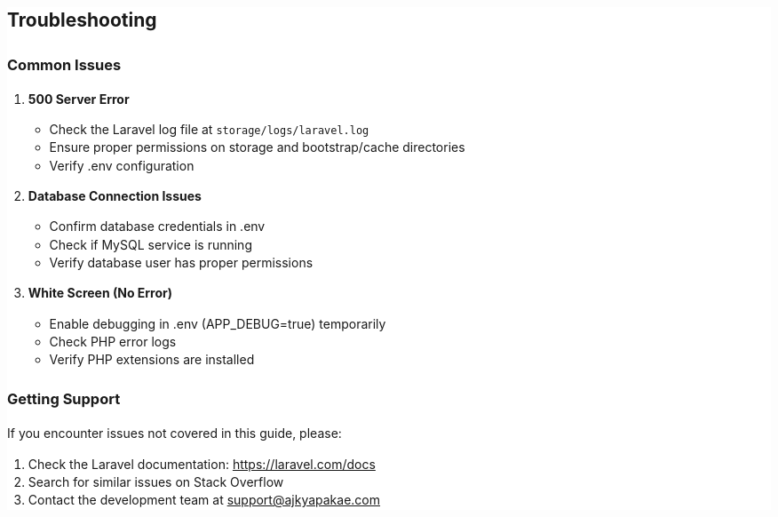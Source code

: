## Troubleshooting

### Common Issues

1. **500 Server Error**
   - Check the Laravel log file at `storage/logs/laravel.log`
   - Ensure proper permissions on storage and bootstrap/cache directories
   - Verify .env configuration

2. **Database Connection Issues**
   - Confirm database credentials in .env
   - Check if MySQL service is running
   - Verify database user has proper permissions

3. **White Screen (No Error)**
   - Enable debugging in .env (APP_DEBUG=true) temporarily
   - Check PHP error logs
   - Verify PHP extensions are installed

### Getting Support

If you encounter issues not covered in this guide, please:

1. Check the Laravel documentation: https://laravel.com/docs
2. Search for similar issues on Stack Overflow
3. Contact the development team at support@ajkyapakae.com